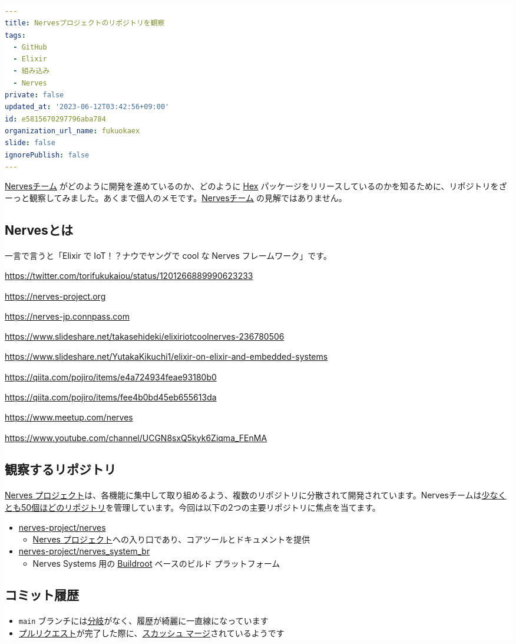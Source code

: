 ```yaml
---
title: Nervesプロジェクトのリポジトリを観察
tags:
  - GitHub
  - Elixir
  - 組み込み
  - Nerves
private: false
updated_at: '2023-06-12T03:42:56+09:00'
id: e5815670297796aba784
organization_url_name: fukuokaex
slide: false
ignorePublish: false
---
```

[Nervesチーム][Nerves] がどのように開発を進めているのか、どのように [Hex] パッケージをリリースしているのかを知るために、リポジトリをざーっと観察してみました。あくまで個人のメモです。[Nervesチーム][Nerves] の見解ではありません。

## Nervesとは

一言で言うと「Elixir で IoT！？ナウでヤングで cool な Nerves フレームワーク」です。

https://twitter.com/torifukukaiou/status/1201266889990623233

https://nerves-project.org

https://nerves-jp.connpass.com

https://www.slideshare.net/takasehideki/elixiriotcoolnerves-236780506

https://www.slideshare.net/YutakaKikuchi1/elixir-on-elixir-and-embedded-systems

https://qiita.com/pojiro/items/e4a724934feae93180b0

https://qiita.com/pojiro/items/fee4b0bd45eb655613da

https://www.meetup.com/nerves

https://www.youtube.com/channel/UCGN8sxQ5kyk6Ziqma_FEnMA

[Nerves]: https://nerves-project.org
[Hex]: https://hex.pm/docs/publish#submitting-the-package

## 観察するリポジトリ

[Nerves プロジェクト][Nerves]は、各機能に集中して取り組めるよう、複数のリポジトリに分散されて開発されています。Nervesチームは[少なくとも50個ほどのリポジトリ](https://github.com/nerves-project/nerves#nerves-projects)を管理しています。今回は以下の2つの主要リポジトリに焦点を当てます。

- [nerves-project/nerves]
  - [Nerves プロジェクト][Nerves]への入り口であり、コアツールとドキュメントを提供
- [nerves-project/nerves_system_br]
  - Nerves Systems 用の [Buildroot] ベースのビルド プラットフォーム

[nerves-project/nerves]: https://github.com/nerves-project/nerves/commits/main
[nerves-project/nerves_system_br]: https://github.com/nerves-project/nerves_system_br/commits/main
[Buildroot]: https://buildroot.org/

## コミット履歴

- `main` ブランチには[分岐][git merge]がなく、履歴が綺麗に一直線になっています
- [プルリクエスト]が完了した際に、[スカッシュ マージ]されているようです


[git merge]: https://www.atlassian.com/ja/git/tutorials/making-a-pull-request
[プルリクエスト]: https://www.atlassian.com/ja/git/tutorials/making-a-pull-request
[スカッシュ マージ]: https://learn.microsoft.com/ja-jp/azure/devops/repos/git/merging-with-squash
[git tag]: https://www.atlassian.com/ja/git/tutorials/inspecting-a-repository/git-tag
[セマンティック バージョニング]: https://semver.org/lang/ja/
[バッカス・ナウア記法]: https://semver.org/lang/ja/#semver%E3%83%90%E3%83%BC%E3%82%B8%E3%83%A7%E3%83%B3%E3%82%92%E8%A1%A8%E3%81%99%E3%83%90%E3%83%83%E3%82%AB%E3%82%B9%E3%83%8A%E3%82%A6%E3%82%A2%E8%A8%98%E6%B3%95
[セマンティック バージョニングのFAQ]: https://semver.org/lang/ja/#faq
[git tag]: https://www.atlassian.com/ja/git/tutorials/inspecting-a-repository/git-tag
[Github リリース]: https://docs.github.com/ja/repositories/releasing-projects-on-github/about-releases
[dialyzer]: https://hexdocs.pm/dialyxir/readme.html
[credo]: https://hexdocs.pm/credo/overview.html
[excoveralls]: https://hexdocs.pm/excoveralls/readme.html
[mix format]: https://hexdocs.pm/mix/main/Mix.Tasks.Format.html
[Mix environments]: https://hexdocs.pm/mix/Mix.html#module-environments
[Circle CI]: https://circleci.com/docs/config-intro/
[継続的インテグレーション (CI)]: https://circleci.com/ja/continuous-integration/
